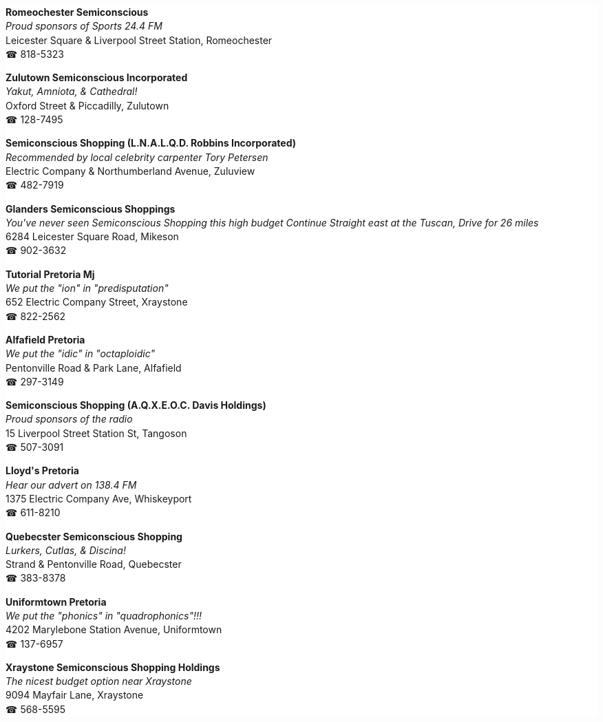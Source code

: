 **Romeochester Semiconscious**  
_Proud sponsors of Sports 24.4 FM_  
Leicester Square & Liverpool Street Station, Romeochester  
☎ 818-5323

**Zulutown Semiconscious Incorporated**  
_Yakut, Amniota, & Cathedral!_  
Oxford Street & Piccadilly, Zulutown  
☎ 128-7495

**Semiconscious Shopping (L.N.A.L.Q.D. Robbins Incorporated)**  
_Recommended by local celebrity carpenter Tory Petersen_  
Electric Company & Northumberland Avenue, Zuluview  
☎ 482-7919

**Glanders Semiconscious Shoppings**  
_You've never seen Semiconscious Shopping this high budget 
Continue Straight east at the Tuscan, Drive for 26 miles_  
6284 Leicester Square Road, Mikeson  
☎ 902-3632

**Tutorial Pretoria Mj**  
_We put the "ion" in "predisputation"_  
652 Electric Company Street, Xraystone  
☎ 822-2562

**Alfafield Pretoria**  
_We put the "idic" in "octaploidic"_  
Pentonville Road & Park Lane, Alfafield  
☎ 297-3149

**Semiconscious Shopping (A.Q.X.E.O.C. Davis Holdings)**  
_Proud sponsors of the radio_  
15 Liverpool Street Station St, Tangoson  
☎ 507-3091

**Lloyd's Pretoria**  
_Hear our advert on 138.4 FM_  
1375 Electric Company Ave, Whiskeyport  
☎ 611-8210

**Quebecster Semiconscious Shopping**  
_Lurkers, Cutlas, & Discina!_  
Strand & Pentonville Road, Quebecster  
☎ 383-8378

**Uniformtown Pretoria**  
_We put the "phonics" in "quadrophonics"!!!_  
4202 Marylebone Station Avenue, Uniformtown  
☎ 137-6957

**Xraystone Semiconscious Shopping Holdings**  
_The nicest budget option near Xraystone_  
9094 Mayfair Lane, Xraystone  
☎ 568-5595
